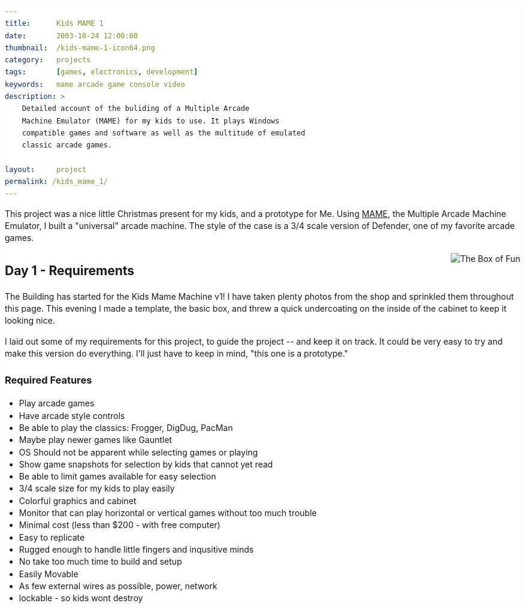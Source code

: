```yaml
---
title: 		Kids MAME 1
date: 		2003-10-24 12:00:00
thumbnail: 	/kids-mame-1-icon64.png
category: 	projects
tags: 		[games, electronics, development]
keywords: 	mame arcade game console video
description: >
    Detailed account of the buliding of a Multiple Arcade
    Machine Emulator (MAME) for my kids to use. It plays Windows
    compatible games and software as well as the multitude of emulated
    classic arcade games.

layout: 	project
permalink: /kids_mame_1/
---
```

This project was a nice little Christmas present for my kids, and a prototype for Me. Using [MAME][2], the Multiple Arcade Machine Emulator, I built a "universal" arcade machine. The style of the case is a 3/4 scale version of Defender, one of my favorite arcade games.

<img src="{{site.asseturl}}/kids-mame-1.png" alt="The Box of Fun" style="float: right;" />

## Day 1 - Requirements

The Building has started for the Kids Mame Machine v1! I have taken plenty photos from the shop and sprinkled them throughout this page. This evening I made a template, the basic box, and threw a quick undercoating on the inside of the cabinet to keep it looking nice.

I laid out some of my requirements for this project, to guide the project -- and keep it on track. It could be very easy to try and make this version do everything. I'll just have to keep in mind, "this one is a prototype."

### Required Features

  * Play arcade games
  * Have arcade style controls
  * Be able to play the classics: Frogger, DigDug, PacMan
  * Maybe play newer games like Gauntlet
  * OS Should not be apparent while selecting games or playing
  * Show game snapshots for selection by kids that cannot yet read
  * Be able to limit games available for easy selection
  * 3/4 scale size for my kids to play easily
  * Colorful graphics and cabinet
  * Monitor that can play horizontal or vertical games without too much trouble
  * Minimal cost (less than $200 - with free computer)
  * Easy to replicate
  * Rugged enough to handle little fingers and inqusitive minds
  * No take too much time to build and setup
  * Easily Movable
  * As few external wires as possible, power, network
  * lockable - so kids wont destroy


   [1]: http://people.usm.maine.edu/final-cutout.png
   [2]: http://www.mame.net
   [3]: http://usm.maine.edu/plan9/robotics
   [4]: http://www.ultimarc.com
   [5]: http://mamewah.mameworld.net/ (MameWAH)
   [6]: http://www.acc.umu.se/~bosse/
   [7]: http://www.microsoft.com/windowsxp/default.asp
   [8]: http://www.jddesign.co.uk/
   [9]: http://www.mess.org/
   [10]: http://mamewah.mameworld.net/
   [11]: http://www.eagames.com/pccd/harrypotter/home.jsp?src=11eagnav2gmfdfhp1none
   [12]: http://www.funkidsgames.com/games/putt_birthday_surprise_pc_childrens/
   [13]: http://www.atari.com
   [14]: http://fitzgeraldweb.com/gallery/cabinet